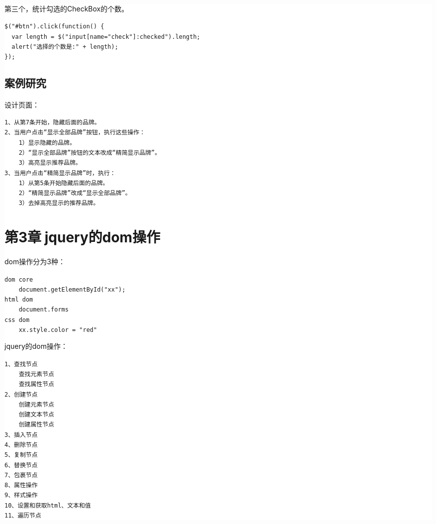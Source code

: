 第三个，统计勾选的CheckBox的个数。

```
$("#btn").click(function() {
  var length = $("input[name="check"]:checked").length;
  alert("选择的个数是:" + length);
});
```

## 案例研究 

设计页面：

```
1、从第7条开始，隐藏后面的品牌。
2、当用户点击“显示全部品牌”按钮，执行这些操作：
	1）显示隐藏的品牌。
	2）“显示全部品牌”按钮的文本改成“精简显示品牌”。
	3）高亮显示推荐品牌。
3、当用户点击“精简显示品牌”时，执行：
	1）从第5条开始隐藏后面的品牌。
	2）“精简显示品牌”改成“显示全部品牌”。
	3）去掉高亮显示的推荐品牌。
```



# 第3章 jquery的dom操作

dom操作分为3种：

```
dom core
	document.getElementById("xx");
html dom
	document.forms
css dom
	xx.style.color = "red"
```

jquery的dom操作：

```
1、查找节点
	查找元素节点
	查找属性节点
2、创建节点
	创建元素节点
	创建文本节点
	创建属性节点
3、插入节点
4、删除节点
5、复制节点
6、替换节点
7、包裹节点
8、属性操作
9、样式操作
10、设置和获取html、文本和值
11、遍历节点

```
